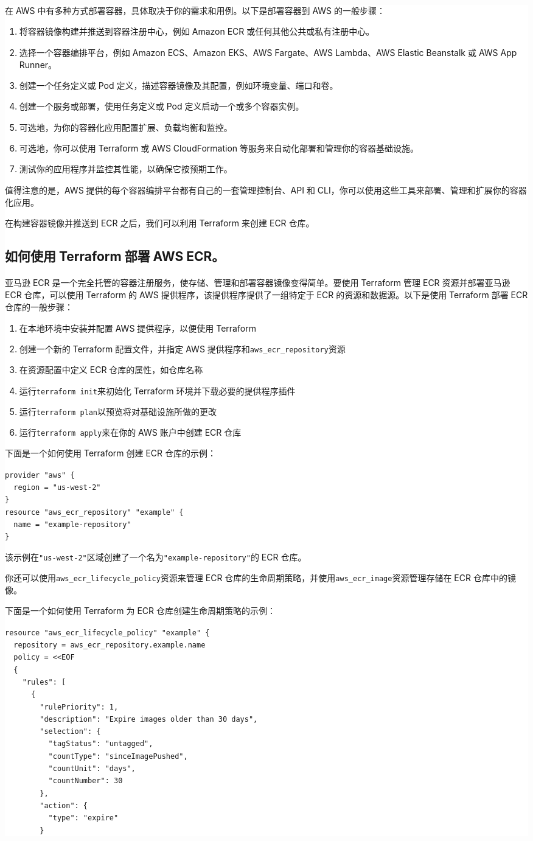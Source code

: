 在 AWS 中有多种方式部署容器，具体取决于你的需求和用例。以下是部署容器到 AWS 的一般步骤：

1.  将容器镜像构建并推送到容器注册中心，例如 Amazon ECR 或任何其他公共或私有注册中心。

1.  选择一个容器编排平台，例如 Amazon ECS、Amazon EKS、AWS Fargate、AWS Lambda、AWS Elastic Beanstalk 或 AWS App Runner。

1.  创建一个任务定义或 Pod 定义，描述容器镜像及其配置，例如环境变量、端口和卷。

1.  创建一个服务或部署，使用任务定义或 Pod 定义启动一个或多个容器实例。

1.  可选地，为你的容器化应用配置扩展、负载均衡和监控。

1.  可选地，你可以使用 Terraform 或 AWS CloudFormation 等服务来自动化部署和管理你的容器基础设施。

1.  测试你的应用程序并监控其性能，以确保它按预期工作。

值得注意的是，AWS 提供的每个容器编排平台都有自己的一套管理控制台、API 和 CLI，你可以使用这些工具来部署、管理和扩展你的容器化应用。

在构建容器镜像并推送到 ECR 之后，我们可以利用 Terraform 来创建 ECR 仓库。

## 如何使用 Terraform 部署 AWS ECR。

亚马逊 ECR 是一个完全托管的容器注册服务，使存储、管理和部署容器镜像变得简单。要使用 Terraform 管理 ECR 资源并部署亚马逊 ECR 仓库，可以使用 Terraform 的 AWS 提供程序，该提供程序提供了一组特定于 ECR 的资源和数据源。以下是使用 Terraform 部署 ECR 仓库的一般步骤：

1.  在本地环境中安装并配置 AWS 提供程序，以便使用 Terraform

1.  创建一个新的 Terraform 配置文件，并指定 AWS 提供程序和`aws_ecr_repository`资源

1.  在资源配置中定义 ECR 仓库的属性，如仓库名称

1.  运行`terraform init`来初始化 Terraform 环境并下载必要的提供程序插件

1.  运行`terraform plan`以预览将对基础设施所做的更改

1.  运行`terraform apply`来在你的 AWS 账户中创建 ECR 仓库

下面是一个如何使用 Terraform 创建 ECR 仓库的示例：

```
provider "aws" {
  region = "us-west-2"
}
resource "aws_ecr_repository" "example" {
  name = "example-repository"
}
```

该示例在`"us-west-2"`区域创建了一个名为`"example-repository"`的 ECR 仓库。

你还可以使用`aws_ecr_lifecycle_policy`资源来管理 ECR 仓库的生命周期策略，并使用`aws_ecr_image`资源管理存储在 ECR 仓库中的镜像。

下面是一个如何使用 Terraform 为 ECR 仓库创建生命周期策略的示例：

```
resource "aws_ecr_lifecycle_policy" "example" {
  repository = aws_ecr_repository.example.name
  policy = <<EOF
  {
    "rules": [
      {
        "rulePriority": 1,
        "description": "Expire images older than 30 days",
        "selection": {
          "tagStatus": "untagged",
          "countType": "sinceImagePushed",
          "countUnit": "days",
          "countNumber": 30
        },
        "action": {
          "type": "expire"
        }
```